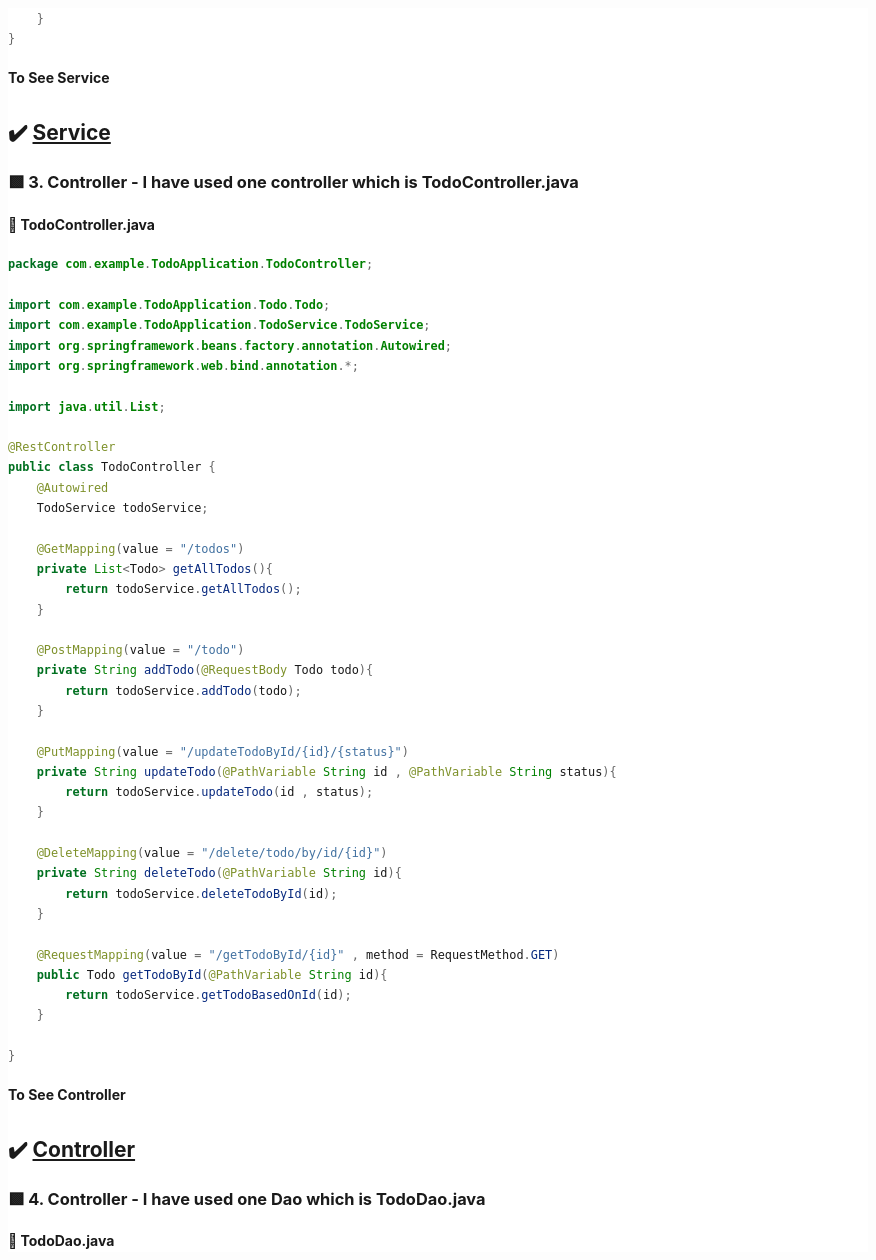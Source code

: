 ```java
    }
}
```
#### To See Service
:heavy_check_mark: [Service](https://github.com/harshsikarwar20/TodoApplication/tree/master/src/main/java/com/example/TodoApplication/TodoService)
-----------------------------------------------------------------------------------------------------------------------------------------------------------

### :green_square: 3. Controller - I have used one controller which is TodoController.java
#### :large_orange_diamond: TodoController.java
```java
package com.example.TodoApplication.TodoController;

import com.example.TodoApplication.Todo.Todo;
import com.example.TodoApplication.TodoService.TodoService;
import org.springframework.beans.factory.annotation.Autowired;
import org.springframework.web.bind.annotation.*;

import java.util.List;

@RestController
public class TodoController {
    @Autowired
    TodoService todoService;

    @GetMapping(value = "/todos")
    private List<Todo> getAllTodos(){
        return todoService.getAllTodos();
    }

    @PostMapping(value = "/todo")
    private String addTodo(@RequestBody Todo todo){
        return todoService.addTodo(todo);
    }

    @PutMapping(value = "/updateTodoById/{id}/{status}")
    private String updateTodo(@PathVariable String id , @PathVariable String status){
        return todoService.updateTodo(id , status);
    }

    @DeleteMapping(value = "/delete/todo/by/id/{id}")
    private String deleteTodo(@PathVariable String id){
        return todoService.deleteTodoById(id);
    }

    @RequestMapping(value = "/getTodoById/{id}" , method = RequestMethod.GET)
    public Todo getTodoById(@PathVariable String id){
        return todoService.getTodoBasedOnId(id);
    }

}
```
#### To See Controller
:heavy_check_mark: [Controller](https://github.com/harshsikarwar20/TodoApplication/tree/master/src/main/java/com/example/TodoApplication/TodoController)
-----------------------------------------------------------------------------------------------------------------------------------------------------------------------
### :green_square: 4. Controller - I have used one Dao which is TodoDao.java
#### :large_orange_diamond: TodoDao.java
```java
```